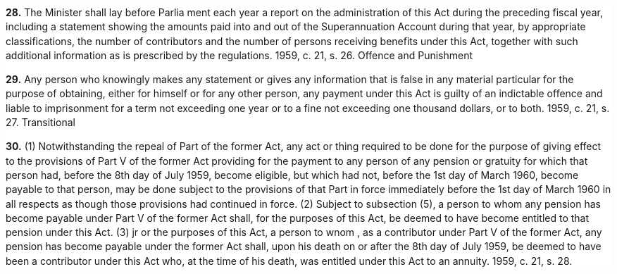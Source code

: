 **28.** The Minister shall lay before Parlia
ment each year a report on the administration
of this Act during the preceding fiscal year,
including a statement showing the amounts
paid into and out of the Superannuation
Account during that year, by appropriate
classifications, the number of contributors and
the number of persons receiving benefits
under this Act, together with such additional
information as is prescribed by the regulations.
1959, c. 21, s. 26.
Offence and Punishment

**29.** Any person who knowingly makes any
statement or gives any information that is
false in any material particular for the
purpose of obtaining, either for himself or for
any other person, any payment under this
Act is guilty of an indictable offence and
liable to imprisonment for a term not
exceeding one year or to a fine not exceeding
one thousand dollars, or to both. 1959, c. 21,
s. 27.
Transitional

**30.** (1) Notwithstanding the repeal of Part
of the former Act, any act or thing required
to be done for the purpose of giving effect to
the provisions of Part V of the former Act
providing for the payment to any person of
any pension or gratuity for which that person
had, before the 8th day of July 1959, become
eligible, but which had not, before the 1st day
of March 1960, become payable to that person,
may be done subject to the provisions of that
Part in force immediately before the 1st day
of March 1960 in all respects as though those
provisions had continued in force.
(2) Subject to subsection (5), a person to
whom any pension has become payable under
Part V of the former Act shall, for the
purposes of this Act, be deemed to have
become entitled to that pension under this
Act.
(3) jr or the purposes of this Act, a person
to wnom , as a contributor under Part V of the
former Act, any pension has become payable
under the former Act shall, upon his death
on or after the 8th day of July 1959, be
deemed to have been a contributor under this
Act who, at the time of his death, was entitled
under this Act to an annuity. 1959, c. 21,
s. 28.
